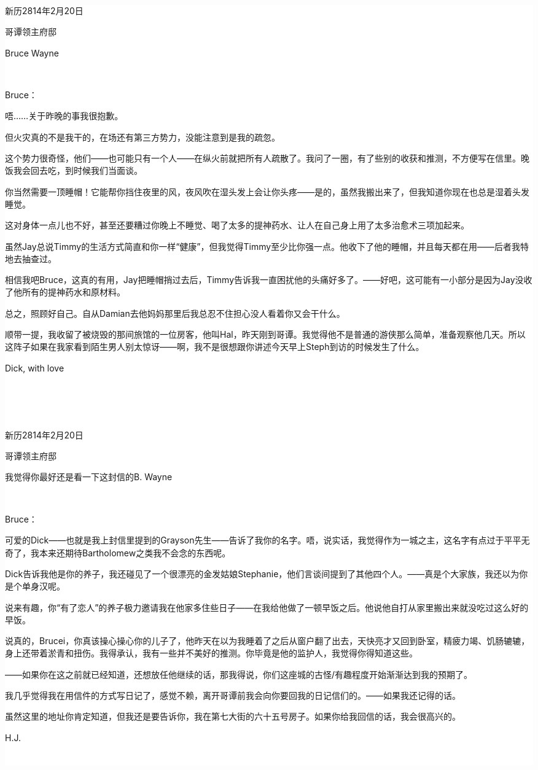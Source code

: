 新历2814年2月20日

哥谭领主府邸

Bruce Wayne

<br>

Bruce：

唔……关于昨晚的事我很抱歉。

但火灾真的不是我干的，在场还有第三方势力，没能注意到是我的疏忽。

这个势力很奇怪，他们——也可能只有一个人——在纵火前就把所有人疏散了。我问了一圈，有了些别的收获和推测，不方便写在信里。晚饭我会回去吃，到时候我们当面谈。

你当然需要一顶睡帽！它能帮你挡住夜里的风，夜风吹在湿头发上会让你头疼——是的，虽然我搬出来了，但我知道你现在也总是湿着头发睡觉。

这对身体一点儿也不好，甚至还要糟过你晚上不睡觉、喝了太多的提神药水、让人在自己身上用了太多治愈术三项加起来。

虽然Jay总说Timmy的生活方式简直和你一样“健康”，但我觉得Timmy至少比你强一点。他收下了他的睡帽，并且每天都在用——后者我特地去抽查过。

相信我吧Bruce，这真的有用，Jay把睡帽捎过去后，Timmy告诉我一直困扰他的头痛好多了。——好吧，这可能有一小部分是因为Jay没收了他所有的提神药水和原材料。

总之，照顾好自己。自从Damian去他妈妈那里后我总忍不住担心没人看着你又会干什么。

顺带一提，我收留了被烧毁的那间旅馆的一位房客，他叫Hal，昨天刚到哥谭。我觉得他不是普通的游侠那么简单，准备观察他几天。所以这阵子如果在我家看到陌生男人别太惊讶——啊，我不是很想跟你讲述今天早上Steph到访的时候发生了什么。

Dick, with love

<br>

<br>

<br>

新历2814年2月20日

哥谭领主府邸

我觉得你最好还是看一下这封信的B. Wayne

<br>

Bruce：

可爱的Dick——也就是我上封信里提到的Grayson先生——告诉了我你的名字。唔，说实话，我觉得作为一城之主，这名字有点过于平平无奇了，我本来还期待Bartholomew之类我不会念的东西呢。

Dick告诉我他是你的养子，我还碰见了一个很漂亮的金发姑娘Stephanie，他们言谈间提到了其他四个人。——真是个大家族，我还以为你是个单身汉呢。

说来有趣，你“有了恋人”的养子极力邀请我在他家多住些日子——在我给他做了一顿早饭之后。他说他自打从家里搬出来就没吃过这么好的早饭。

说真的，Brucei，你真该操心操心你的儿子了，他昨天在以为我睡着了之后从窗户翻了出去，天快亮才又回到卧室，精疲力竭、饥肠辘辘，身上还带着淤青和扭伤。我得承认，我有一些并不美好的推测。你毕竟是他的监护人，我觉得你得知道这些。

——如果你在这之前就已经知道，还想放任他继续的话，那我得说，你们这座城的古怪/有趣程度开始渐渐达到我的预期了。

我几乎觉得我在用信件的方式写日记了，感觉不赖，离开哥谭前我会向你要回我的日记信们的。——如果我还记得的话。

虽然这里的地址你肯定知道，但我还是要告诉你，我在第七大街的六十五号房子。如果你给我回信的话，我会很高兴的。

H.J.

<br>
